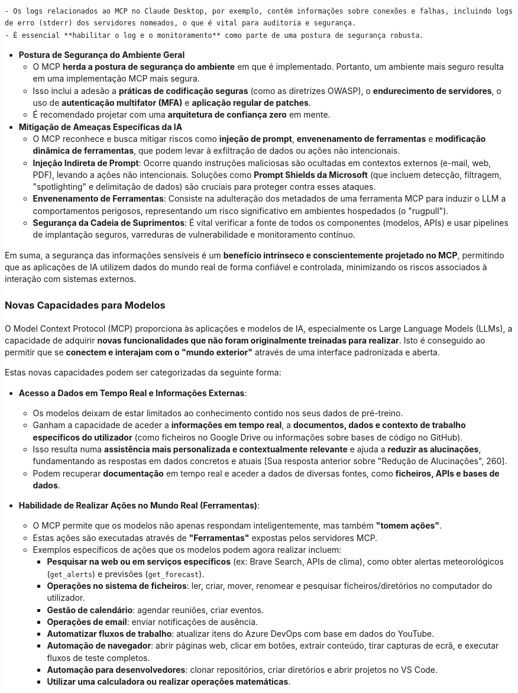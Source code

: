     - Os logs relacionados ao MCP no Claude Desktop, por exemplo, contêm informações sobre conexões e falhas, incluindo logs de erro (stderr) dos servidores nomeados, o que é vital para auditoria e segurança.
    - É essencial **habilitar o log e o monitoramento** como parte de uma postura de segurança robusta.
- **Postura de Segurança do Ambiente Geral**    
    - O MCP **herda a postura de segurança do ambiente** em que é implementado. Portanto, um ambiente mais seguro resulta em uma implementação MCP mais segura.
    - Isso inclui a adesão a **práticas de codificação seguras** (como as diretrizes OWASP), o **endurecimento de servidores**, o uso de **autenticação multifator (MFA)** e **aplicação regular de patches**.
    - É recomendado projetar com uma **arquitetura de confiança zero** em mente.
- **Mitigação de Ameaças Específicas da IA**    
    - O MCP reconhece e busca mitigar riscos como **injeção de prompt**, **envenenamento de ferramentas** e **modificação dinâmica de ferramentas**, que podem levar à exfiltração de dados ou ações não intencionais.
    - **Injeção Indireta de Prompt**: Ocorre quando instruções maliciosas são ocultadas em contextos externos (e-mail, web, PDF), levando a ações não intencionais. Soluções como **Prompt Shields da Microsoft** (que incluem detecção, filtragem, "spotlighting" e delimitação de dados) são cruciais para proteger contra esses ataques.
    - **Envenenamento de Ferramentas**: Consiste na adulteração dos metadados de uma ferramenta MCP para induzir o LLM a comportamentos perigosos, representando um risco significativo em ambientes hospedados (o "rugpull").
    - **Segurança da Cadeia de Suprimentos**: É vital verificar a fonte de todos os componentes (modelos, APIs) e usar pipelines de implantação seguros, varreduras de vulnerabilidade e monitoramento contínuo.

Em suma, a segurança das informações sensíveis é um **benefício intrínseco e conscientemente projetado no MCP**, permitindo que as aplicações de IA utilizem dados do mundo real de forma confiável e controlada, minimizando os riscos associados à interação com sistemas externos.

### Novas Capacidades para Modelos

O Model Context Protocol (MCP) proporciona às aplicações e modelos de IA, especialmente os Large Language Models (LLMs), a capacidade de adquirir **novas funcionalidades que não foram originalmente treinadas para realizar**. Isto é conseguido ao permitir que se **conectem e interajam com o "mundo exterior"** através de uma interface padronizada e aberta.

Estas novas capacidades podem ser categorizadas da seguinte forma:

- **Acesso a Dados em Tempo Real e Informações Externas**:
    
    - Os modelos deixam de estar limitados ao conhecimento contido nos seus dados de pré-treino.
    - Ganham a capacidade de aceder a **informações em tempo real**, a **documentos, dados e contexto de trabalho específicos do utilizador** (como ficheiros no Google Drive ou informações sobre bases de código no GitHub).
    - Isso resulta numa **assistência mais personalizada e contextualmente relevante** e ajuda a **reduzir as alucinações**, fundamentando as respostas em dados concretos e atuais [Sua resposta anterior sobre "Redução de Alucinações", 260].
    - Podem recuperar **documentação** em tempo real e aceder a dados de diversas fontes, como **ficheiros, APIs e bases de dados**.
- **Habilidade de Realizar Ações no Mundo Real (Ferramentas)**:    
    - O MCP permite que os modelos não apenas respondam inteligentemente, mas também **"tomem ações"**.
    - Estas ações são executadas através de **"Ferramentas"** expostas pelos servidores MCP.
    - Exemplos específicos de ações que os modelos podem agora realizar incluem:
        - **Pesquisar na web ou em serviços específicos** (ex: Brave Search, APIs de clima), como obter alertas meteorológicos (`get_alerts`) e previsões (`get_forecast`).
        - **Operações no sistema de ficheiros**: ler, criar, mover, renomear e pesquisar ficheiros/diretórios no computador do utilizador.
        - **Gestão de calendário**: agendar reuniões, criar eventos.
        - **Operações de email**: enviar notificações de ausência.
        - **Automatizar fluxos de trabalho**: atualizar itens do Azure DevOps com base em dados do YouTube.
        - **Automação de navegador**: abrir páginas web, clicar em botões, extrair conteúdo, tirar capturas de ecrã, e executar fluxos de teste completos.
        - **Automação para desenvolvedores**: clonar repositórios, criar diretórios e abrir projetos no VS Code.
        - **Utilizar uma calculadora ou realizar operações matemáticas**.